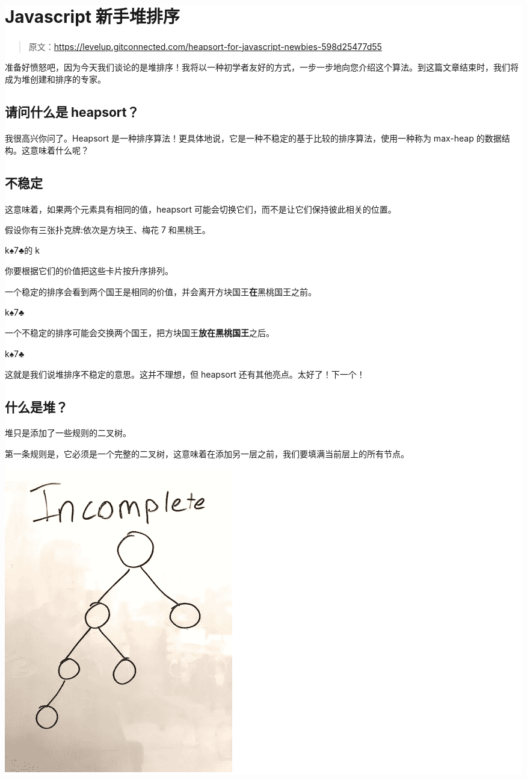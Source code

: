 # Javascript 新手堆排序

> 原文：<https://levelup.gitconnected.com/heapsort-for-javascript-newbies-598d25477d55>

准备好愤怒吧，因为今天我们谈论的是堆排序！我将以一种初学者友好的方式，一步一步地向您介绍这个算法。到这篇文章结束时，我们将成为堆创建和排序的专家。

## **请问什么是 heapsort？**

我很高兴你问了。Heapsort 是一种排序算法！更具体地说，它是一种不稳定的基于比较的排序算法，使用一种称为 max-heap 的数据结构。这意味着什么呢？

## 不稳定

这意味着，如果两个元素具有相同的值，heapsort 可能会切换它们，而不是让它们保持彼此相关的位置。

假设你有三张扑克牌:依次是方块王、梅花 7 和黑桃王。

k♠7♣的 k

你要根据它们的价值把这些卡片按升序排列。

一个稳定的排序会看到两个国王是相同的价值，并会离开方块国王**在**黑桃国王之前。

k♠7♣

一个不稳定的排序可能会交换两个国王，把方块国王**放在黑桃国王**之后。

k♠7♣

这就是我们说堆排序不稳定的意思。这并不理想，但 heapsort 还有其他亮点。太好了！下一个！

## 什么是堆？

堆只是添加了一些规则的二叉树。

第一条规则是，它必须是一个完整的二叉树，这意味着在添加另一层之前，我们要填满当前层上的所有节点。

![](img/6c78e7cffde2259d5080d15580fb58d4.png)
